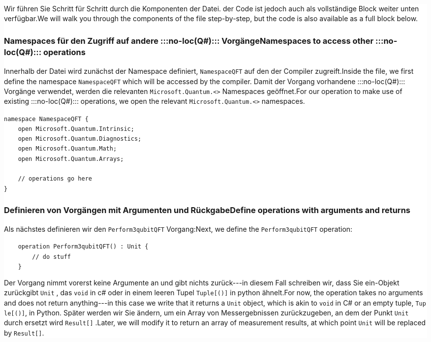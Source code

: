<span data-ttu-id="122e5-132">Wir führen Sie Schritt für Schritt durch die Komponenten der Datei. der Code ist jedoch auch als vollständige Block weiter unten verfügbar.</span><span class="sxs-lookup"><span data-stu-id="122e5-132">We will walk you through the components of the file step-by-step, but the code is also available as a full block below.</span></span>

### <a name="namespaces-to-access-other-no-locq-operations"></a><span data-ttu-id="122e5-133">Namespaces für den Zugriff auf andere :::no-loc(Q#)::: Vorgänge</span><span class="sxs-lookup"><span data-stu-id="122e5-133">Namespaces to access other :::no-loc(Q#)::: operations</span></span>
<span data-ttu-id="122e5-134">Innerhalb der Datei wird zunächst der Namespace definiert, `NamespaceQFT` auf den der Compiler zugreift.</span><span class="sxs-lookup"><span data-stu-id="122e5-134">Inside the file, we first define the namespace `NamespaceQFT` which will be accessed by the compiler.</span></span>
<span data-ttu-id="122e5-135">Damit der Vorgang vorhandene :::no-loc(Q#)::: Vorgänge verwendet, werden die relevanten `Microsoft.Quantum.<>` Namespaces geöffnet.</span><span class="sxs-lookup"><span data-stu-id="122e5-135">For our operation to make use of existing :::no-loc(Q#)::: operations, we open the relevant `Microsoft.Quantum.<>` namespaces.</span></span>

```qsharp
namespace NamespaceQFT {
    open Microsoft.Quantum.Intrinsic;
    open Microsoft.Quantum.Diagnostics;
    open Microsoft.Quantum.Math;
    open Microsoft.Quantum.Arrays;

    // operations go here
}
```

### <a name="define-operations-with-arguments-and-returns"></a><span data-ttu-id="122e5-136">Definieren von Vorgängen mit Argumenten und Rückgabe</span><span class="sxs-lookup"><span data-stu-id="122e5-136">Define operations with arguments and returns</span></span>
<span data-ttu-id="122e5-137">Als nächstes definieren wir den `Perform3qubitQFT` Vorgang:</span><span class="sxs-lookup"><span data-stu-id="122e5-137">Next, we define the `Perform3qubitQFT` operation:</span></span>

```qsharp
    operation Perform3qubitQFT() : Unit {
        // do stuff
    }
```

<span data-ttu-id="122e5-138">Der Vorgang nimmt vorerst keine Argumente an und gibt nichts zurück---in diesem Fall schreiben wir, dass Sie ein-Objekt zurückgibt `Unit` , das `void` in c# oder in einem leeren Tupel `Tuple[()]` in python ähnelt.</span><span class="sxs-lookup"><span data-stu-id="122e5-138">For now, the operation takes no arguments and does not return anything---in this case we write that it returns a `Unit` object, which is akin to `void` in C# or an empty tuple, `Tuple[()]`, in Python.</span></span>
<span data-ttu-id="122e5-139">Später werden wir Sie ändern, um ein Array von Messergebnissen zurückzugeben, an dem der Punkt `Unit` durch ersetzt wird `Result[]` .</span><span class="sxs-lookup"><span data-stu-id="122e5-139">Later, we will modify it to return an array of measurement results, at which point `Unit` will be replaced by `Result[]`.</span></span> 
